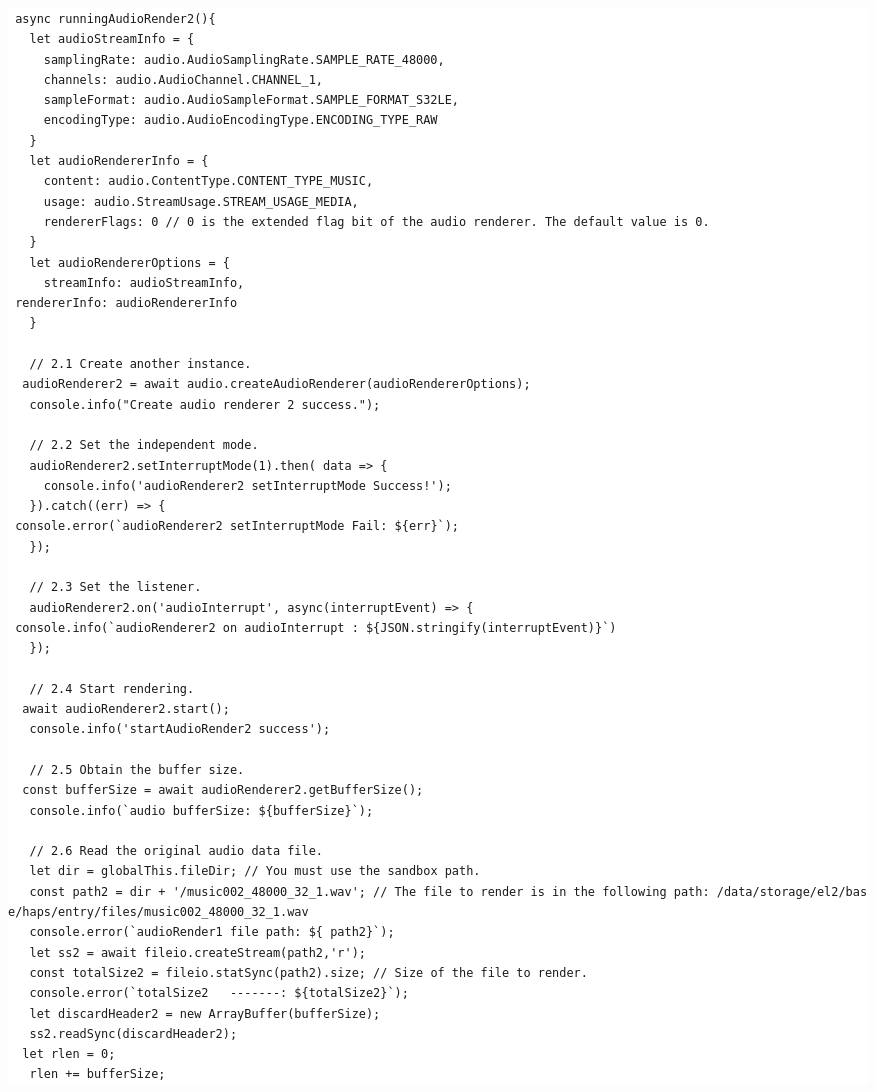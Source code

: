      async runningAudioRender2(){
       let audioStreamInfo = {
         samplingRate: audio.AudioSamplingRate.SAMPLE_RATE_48000,
         channels: audio.AudioChannel.CHANNEL_1,
         sampleFormat: audio.AudioSampleFormat.SAMPLE_FORMAT_S32LE,
         encodingType: audio.AudioEncodingType.ENCODING_TYPE_RAW
       }
       let audioRendererInfo = {
         content: audio.ContentType.CONTENT_TYPE_MUSIC,
         usage: audio.StreamUsage.STREAM_USAGE_MEDIA,
         rendererFlags: 0 // 0 is the extended flag bit of the audio renderer. The default value is 0.
       }
       let audioRendererOptions = {
         streamInfo: audioStreamInfo,
     rendererInfo: audioRendererInfo
       }
    
       // 2.1 Create another instance.
      audioRenderer2 = await audio.createAudioRenderer(audioRendererOptions);
       console.info("Create audio renderer 2 success.");
    
       // 2.2 Set the independent mode.
       audioRenderer2.setInterruptMode(1).then( data => {
         console.info('audioRenderer2 setInterruptMode Success!');
       }).catch((err) => {
     console.error(`audioRenderer2 setInterruptMode Fail: ${err}`);
       });
    
       // 2.3 Set the listener.
       audioRenderer2.on('audioInterrupt', async(interruptEvent) => {
     console.info(`audioRenderer2 on audioInterrupt : ${JSON.stringify(interruptEvent)}`)
       });
    
       // 2.4 Start rendering.
      await audioRenderer2.start();
       console.info('startAudioRender2 success');
    
       // 2.5 Obtain the buffer size.
      const bufferSize = await audioRenderer2.getBufferSize();
       console.info(`audio bufferSize: ${bufferSize}`);
    
       // 2.6 Read the original audio data file.
       let dir = globalThis.fileDir; // You must use the sandbox path.
       const path2 = dir + '/music002_48000_32_1.wav'; // The file to render is in the following path: /data/storage/el2/base/haps/entry/files/music002_48000_32_1.wav
       console.error(`audioRender1 file path: ${ path2}`);
       let ss2 = await fileio.createStream(path2,'r');
       const totalSize2 = fileio.statSync(path2).size; // Size of the file to render.
       console.error(`totalSize2   -------: ${totalSize2}`);
       let discardHeader2 = new ArrayBuffer(bufferSize);
       ss2.readSync(discardHeader2);
      let rlen = 0;
       rlen += bufferSize;
    
